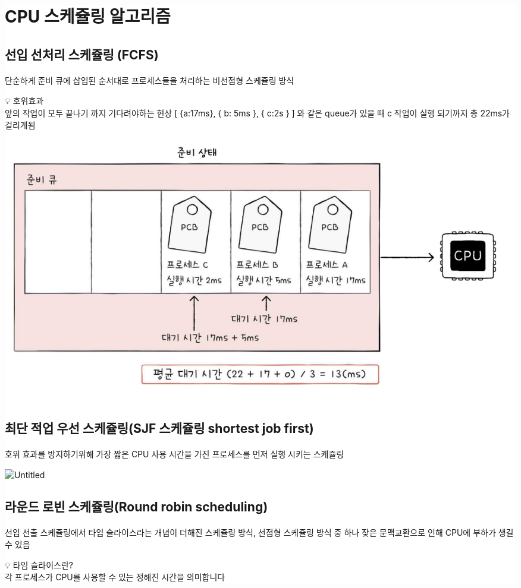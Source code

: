 
# CPU 스케쥴링 알고리즘

## 선입 선처리 스케쥴링 (FCFS)

단순하게 준비 큐에 삽입된 순서대로 프로세스들을 처리하는 비선점형 스케쥴링 방식

💡 호위효과</br>
앞의 작업이 모두 끝나기 까지 기다려야하는 현상
[ {a:17ms}, { b: 5ms }, { c:2s } ] 와 같은 queue가 있을 때 c 작업이 실행 되기까지 총 22ms가 걸리게됨



![Untitled](11_chap_scheduling/Untitled%204.png)

## 최단 적업 우선 스케쥴링(SJF 스케쥴링 shortest job first)

호위 효과를 방지하기위해 가장 짧은 CPU 사용 시간을 가진 프로세스를 먼저 실행 시키는 스케쥴링

![Untitled](11%20CPU%20%E1%84%89%E1%85%B3%E1%84%8F%E1%85%A6%E1%84%8C%E1%85%B2%E1%86%AF%E1%84%85%E1%85%B5%E1%86%BC%205214687246d94feeb9449dd6fb43706a/Untitled%205.png)

## 라운드 로빈 스케쥴링(Round robin scheduling)

선입 선출 스케쥴링에서 타임 슬라이스라는 개념이 더해진 스케쥴링 방식, 선점형 스케쥴링 방식 중  하나
잦은 문맥교환으로 인해 CPU에 부하가 생길 수 있음


💡 타임 슬라이스란?</br>
각 프로세스가 CPU를 사용할 수 있는 정해진 시간을 의미합니다
